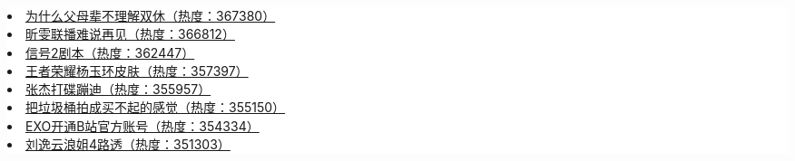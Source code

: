 <li>
<a href="https://s.weibo.com/weibo?q=%23%E4%B8%BA%E4%BB%80%E4%B9%88%E7%88%B6%E6%AF%8D%E8%BE%88%E4%B8%8D%E7%90%86%E8%A7%A3%E5%8F%8C%E4%BC%91%23" target="weibo">
为什么父母辈不理解双休（热度：367380）
</a>
</li>

<li>
<a href="https://s.weibo.com/weibo?q=%23%E6%98%95%E9%9B%AF%E8%81%94%E6%92%AD%E9%9A%BE%E8%AF%B4%E5%86%8D%E8%A7%81%23" target="weibo">
昕雯联播难说再见（热度：366812）
</a>
</li>

<li>
<a href="https://s.weibo.com/weibo?q=%23%E4%BF%A1%E5%8F%B72%E5%89%A7%E6%9C%AC%23" target="weibo">
信号2剧本（热度：362447）
</a>
</li>

<li>
<a href="https://s.weibo.com/weibo?q=%23%E7%8E%8B%E8%80%85%E8%8D%A3%E8%80%80%E6%9D%A8%E7%8E%89%E7%8E%AF%E7%9A%AE%E8%82%A4%23" target="weibo">
王者荣耀杨玉环皮肤（热度：357397）
</a>
</li>

<li>
<a href="https://s.weibo.com/weibo?q=%23%E5%BC%A0%E6%9D%B0%E6%89%93%E7%A2%9F%E8%B9%A6%E8%BF%AA%23" target="weibo">
张杰打碟蹦迪（热度：355957）
</a>
</li>

<li>
<a href="https://s.weibo.com/weibo?q=%23%E6%8A%8A%E5%9E%83%E5%9C%BE%E6%A1%B6%E6%8B%8D%E6%88%90%E4%B9%B0%E4%B8%8D%E8%B5%B7%E7%9A%84%E6%84%9F%E8%A7%89%23" target="weibo">
把垃圾桶拍成买不起的感觉（热度：355150）
</a>
</li>

<li>
<a href="https://s.weibo.com/weibo?q=%23EXO%E5%BC%80%E9%80%9AB%E7%AB%99%E5%AE%98%E6%96%B9%E8%B4%A6%E5%8F%B7%23" target="weibo">
EXO开通B站官方账号（热度：354334）
</a>
</li>

<li>
<a href="https://s.weibo.com/weibo?q=%23%E5%88%98%E9%80%B8%E4%BA%91%E6%B5%AA%E5%A7%904%E8%B7%AF%E9%80%8F%23" target="weibo">
刘逸云浪姐4路透（热度：351303）
</a>
</li>
